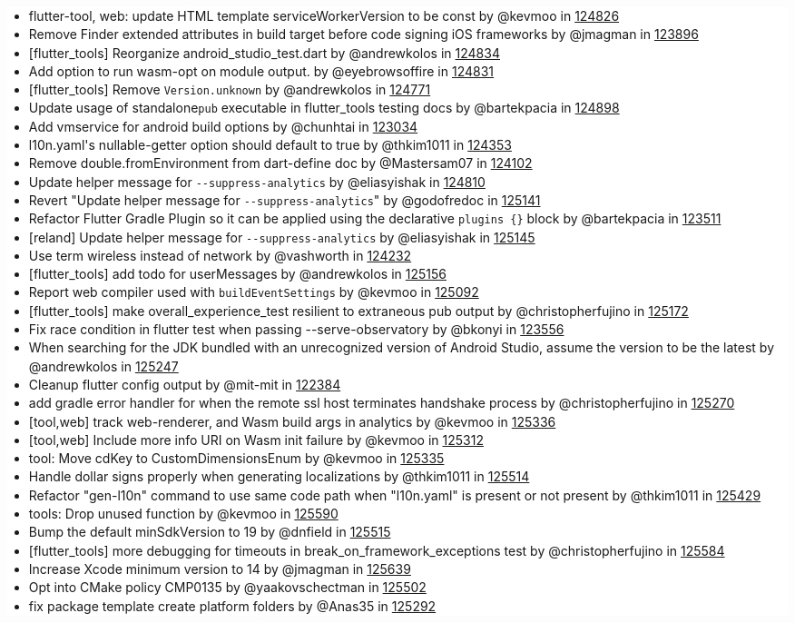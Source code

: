 * flutter-tool, web: update HTML template serviceWorkerVersion to be const by @kevmoo in [124826](https://github.com/flutter/flutter/pull/124826)
* Remove Finder extended attributes in build target before code signing iOS frameworks by @jmagman in [123896](https://github.com/flutter/flutter/pull/123896)
* [flutter_tools] Reorganize android_studio_test.dart by @andrewkolos in [124834](https://github.com/flutter/flutter/pull/124834)
* Add option to run wasm-opt on module output. by @eyebrowsoffire in [124831](https://github.com/flutter/flutter/pull/124831)
* [flutter_tools] Remove `Version.unknown` by @andrewkolos in [124771](https://github.com/flutter/flutter/pull/124771)
* Update usage of standalone`pub` executable in flutter_tools testing docs by @bartekpacia in [124898](https://github.com/flutter/flutter/pull/124898)
* Add vmservice for android build options by @chunhtai in [123034](https://github.com/flutter/flutter/pull/123034)
* l10n.yaml's nullable-getter option should default to true by @thkim1011 in [124353](https://github.com/flutter/flutter/pull/124353)
* Remove double.fromEnvironment from dart-define doc by @Mastersam07 in [124102](https://github.com/flutter/flutter/pull/124102)
* Update helper message for `--suppress-analytics` by @eliasyishak in [124810](https://github.com/flutter/flutter/pull/124810)
* Revert "Update helper message for `--suppress-analytics`" by @godofredoc in [125141](https://github.com/flutter/flutter/pull/125141)
* Refactor Flutter Gradle Plugin so it can be applied using the declarative `plugins {}` block by @bartekpacia in [123511](https://github.com/flutter/flutter/pull/123511)
* [reland] Update helper message for `--suppress-analytics` by @eliasyishak in [125145](https://github.com/flutter/flutter/pull/125145)
* Use term wireless instead of network by @vashworth in [124232](https://github.com/flutter/flutter/pull/124232)
* [flutter_tools] add todo for userMessages by @andrewkolos in [125156](https://github.com/flutter/flutter/pull/125156)
* Report web compiler used with `buildEventSettings` by @kevmoo in [125092](https://github.com/flutter/flutter/pull/125092)
* [flutter_tools] make overall_experience_test resilient to extraneous pub output by @christopherfujino in [125172](https://github.com/flutter/flutter/pull/125172)
* Fix race condition in flutter test when passing --serve-observatory by @bkonyi in [123556](https://github.com/flutter/flutter/pull/123556)
* When searching for the JDK bundled with an unrecognized version of Android Studio, assume the version to be the latest by @andrewkolos in [125247](https://github.com/flutter/flutter/pull/125247)
* Cleanup flutter config output by @mit-mit in [122384](https://github.com/flutter/flutter/pull/122384)
* add gradle error handler for when the remote ssl host terminates handshake process by @christopherfujino in [125270](https://github.com/flutter/flutter/pull/125270)
* [tool,web] track web-renderer, and Wasm build args in analytics by @kevmoo in [125336](https://github.com/flutter/flutter/pull/125336)
* [tool,web] Include more info URI on Wasm init failure by @kevmoo in [125312](https://github.com/flutter/flutter/pull/125312)
* tool: Move cdKey to CustomDimensionsEnum by @kevmoo in [125335](https://github.com/flutter/flutter/pull/125335)
* Handle dollar signs properly when generating localizations by @thkim1011 in [125514](https://github.com/flutter/flutter/pull/125514)
* Refactor "gen-l10n" command to use same code path when "l10n.yaml" is present or not present by @thkim1011 in [125429](https://github.com/flutter/flutter/pull/125429)
* tools: Drop unused function by @kevmoo in [125590](https://github.com/flutter/flutter/pull/125590)
* Bump the default minSdkVersion to 19 by @dnfield in [125515](https://github.com/flutter/flutter/pull/125515)
* [flutter_tools] more debugging for timeouts in break_on_framework_exceptions test by @christopherfujino in [125584](https://github.com/flutter/flutter/pull/125584)
* Increase Xcode minimum version to 14 by @jmagman in [125639](https://github.com/flutter/flutter/pull/125639)
* Opt into CMake policy CMP0135 by @yaakovschectman in [125502](https://github.com/flutter/flutter/pull/125502)
* fix package template create platform folders by @Anas35 in [125292](https://github.com/flutter/flutter/pull/125292)

[Hotfixes to the Stable Channel]: {{site.repo.flutter}}wiki/Hotfixes-to-the-Stable-Channel
